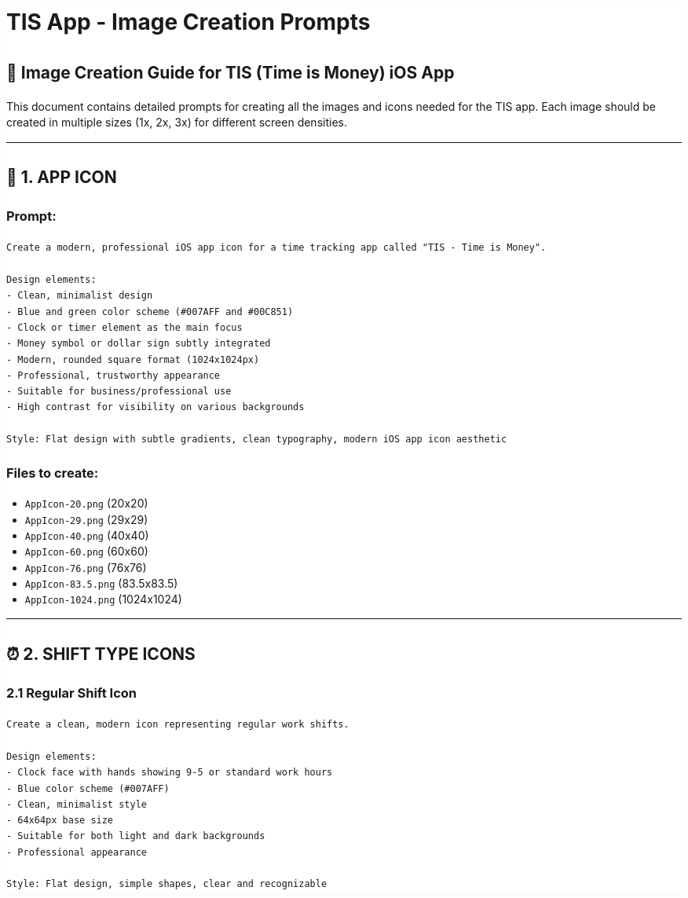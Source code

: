 # TIS App - Image Creation Prompts

## 🎨 Image Creation Guide for TIS (Time is Money) iOS App

This document contains detailed prompts for creating all the images and icons needed for the TIS app. Each image should be created in multiple sizes (1x, 2x, 3x) for different screen densities.

---

## 📱 **1. APP ICON**

### **Prompt:**
```
Create a modern, professional iOS app icon for a time tracking app called "TIS - Time is Money". 

Design elements:
- Clean, minimalist design
- Blue and green color scheme (#007AFF and #00C851)
- Clock or timer element as the main focus
- Money symbol or dollar sign subtly integrated
- Modern, rounded square format (1024x1024px)
- Professional, trustworthy appearance
- Suitable for business/professional use
- High contrast for visibility on various backgrounds

Style: Flat design with subtle gradients, clean typography, modern iOS app icon aesthetic
```

### **Files to create:**
- `AppIcon-20.png` (20x20)
- `AppIcon-29.png` (29x29)
- `AppIcon-40.png` (40x40)
- `AppIcon-60.png` (60x60)
- `AppIcon-76.png` (76x76)
- `AppIcon-83.5.png` (83.5x83.5)
- `AppIcon-1024.png` (1024x1024)

---

## ⏰ **2. SHIFT TYPE ICONS**

### **2.1 Regular Shift Icon**
```
Create a clean, modern icon representing regular work shifts.

Design elements:
- Clock face with hands showing 9-5 or standard work hours
- Blue color scheme (#007AFF)
- Clean, minimalist style
- 64x64px base size
- Suitable for both light and dark backgrounds
- Professional appearance

Style: Flat design, simple shapes, clear and recognizable
```
